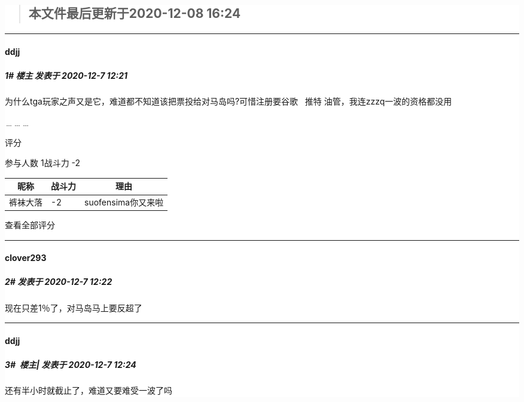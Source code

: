 > ## **本文件最后更新于2020-12-08 16:24** 



*****

####  ddjj  
##### 1#       楼主       发表于 2020-12-7 12:21




为什么tga玩家之声又是它，难道都不知道该把票投给对马岛吗?可惜注册要谷歌   推特 油管，我连zzzq一波的资格都没用



﹍﹍﹍

评分





 参与人数 1战斗力 -2

|昵称|战斗力|理由|
|----|---|---|
| 裤袜大落|-2|suofensima你又来啦|



查看全部评分






*****

####  clover293  
##### 2#       发表于 2020-12-7 12:22




现在只差1％了，对马岛马上要反超了







*****

####  ddjj  
##### 3#         楼主| 发表于 2020-12-7 12:24




还有半小时就截止了，难道又要难受一波了吗





